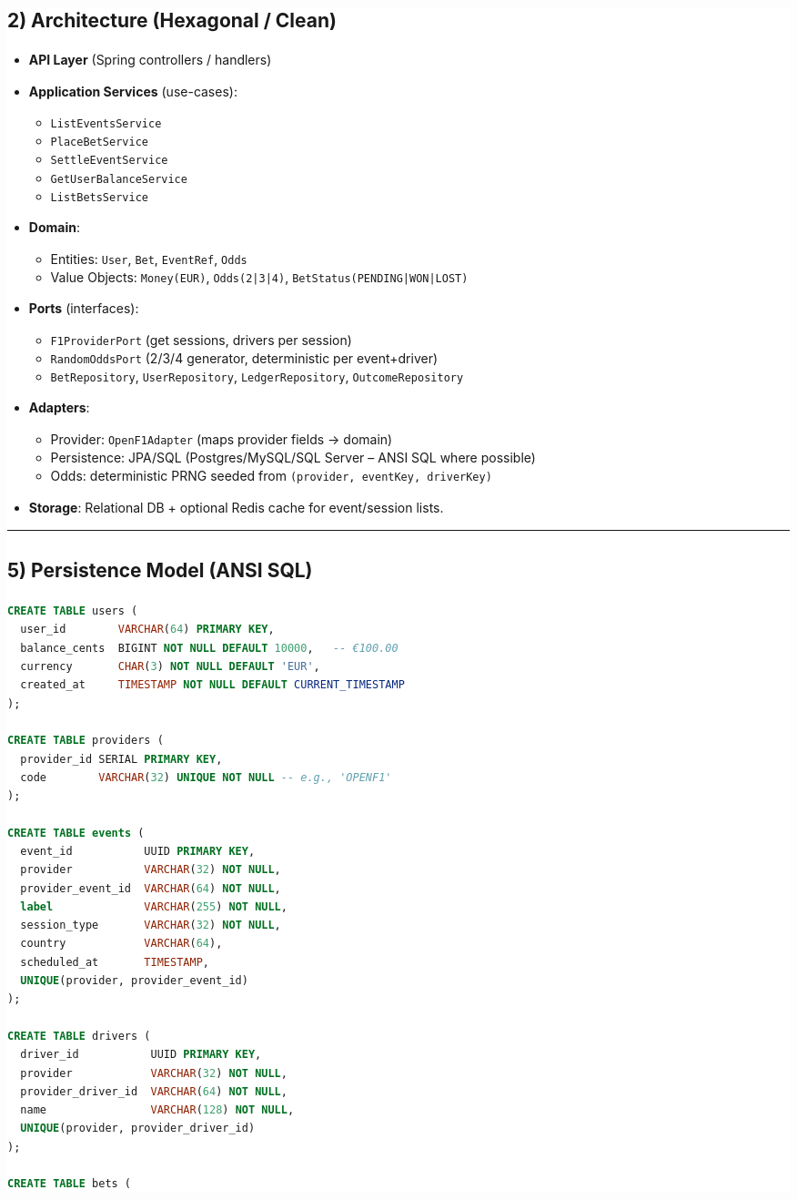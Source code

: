 

## 2) Architecture (Hexagonal / Clean)

* **API Layer** (Spring controllers / handlers)
* **Application Services** (use-cases):

    * `ListEventsService`
    * `PlaceBetService`
    * `SettleEventService`
    * `GetUserBalanceService`
    * `ListBetsService`
* **Domain**:

    * Entities: `User`, `Bet`, `EventRef`, `Odds`
    * Value Objects: `Money(EUR)`, `Odds(2|3|4)`, `BetStatus(PENDING|WON|LOST)`
* **Ports** (interfaces):

    * `F1ProviderPort` (get sessions, drivers per session)
    * `RandomOddsPort` (2/3/4 generator, deterministic per event+driver)
    * `BetRepository`, `UserRepository`, `LedgerRepository`, `OutcomeRepository`
* **Adapters**:

    * Provider: `OpenF1Adapter` (maps provider fields → domain)
    * Persistence: JPA/SQL (Postgres/MySQL/SQL Server – ANSI SQL where possible)
    * Odds: deterministic PRNG seeded from `(provider, eventKey, driverKey)`
* **Storage**: Relational DB + optional Redis cache for event/session lists.

---


## 5) Persistence Model (ANSI SQL)

```sql
CREATE TABLE users (
  user_id        VARCHAR(64) PRIMARY KEY,
  balance_cents  BIGINT NOT NULL DEFAULT 10000,   -- €100.00
  currency       CHAR(3) NOT NULL DEFAULT 'EUR',
  created_at     TIMESTAMP NOT NULL DEFAULT CURRENT_TIMESTAMP
);

CREATE TABLE providers (
  provider_id SERIAL PRIMARY KEY,
  code        VARCHAR(32) UNIQUE NOT NULL -- e.g., 'OPENF1'
);

CREATE TABLE events (
  event_id           UUID PRIMARY KEY,
  provider           VARCHAR(32) NOT NULL,
  provider_event_id  VARCHAR(64) NOT NULL,
  label              VARCHAR(255) NOT NULL,
  session_type       VARCHAR(32) NOT NULL,
  country            VARCHAR(64),
  scheduled_at       TIMESTAMP,
  UNIQUE(provider, provider_event_id)
);

CREATE TABLE drivers (
  driver_id           UUID PRIMARY KEY,
  provider            VARCHAR(32) NOT NULL,
  provider_driver_id  VARCHAR(64) NOT NULL,
  name                VARCHAR(128) NOT NULL,
  UNIQUE(provider, provider_driver_id)
);

CREATE TABLE bets (
```